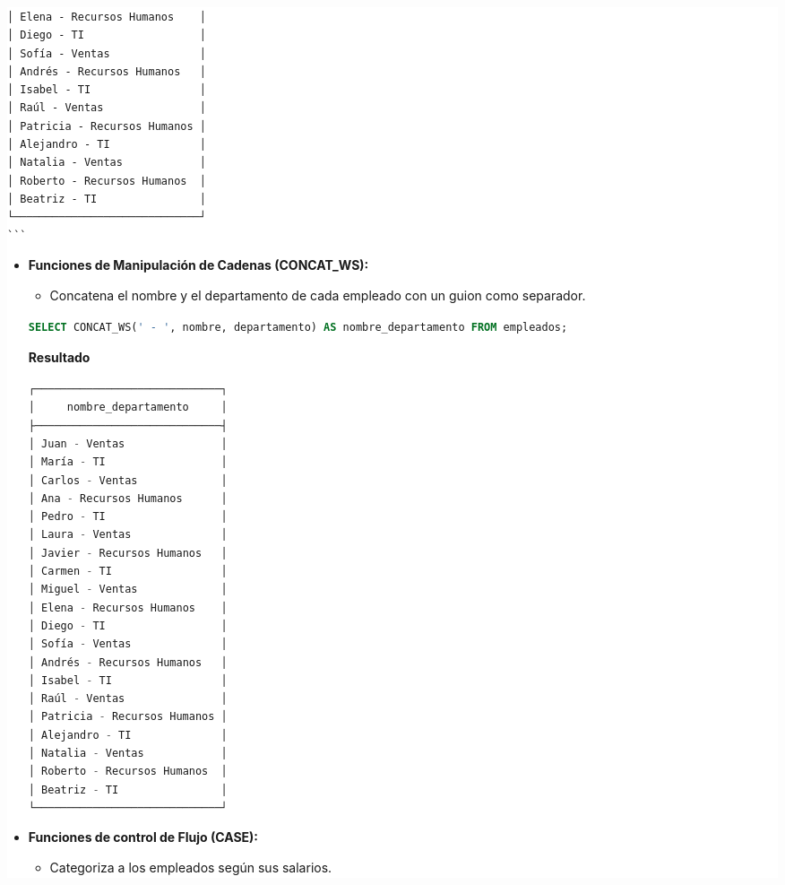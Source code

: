     │ Elena - Recursos Humanos    │
    │ Diego - TI                  │
    │ Sofía - Ventas              │
    │ Andrés - Recursos Humanos   │
    │ Isabel - TI                 │
    │ Raúl - Ventas               │
    │ Patricia - Recursos Humanos │
    │ Alejandro - TI              │
    │ Natalia - Ventas            │
    │ Roberto - Recursos Humanos  │
    │ Beatriz - TI                │
    └─────────────────────────────┘
    ```

- **Funciones de Manipulación de Cadenas (CONCAT_WS):**

    - Concatena el nombre y el departamento de cada empleado con un guion como separador.

    ``` sql
    SELECT CONCAT_WS(' - ', nombre, departamento) AS nombre_departamento FROM empleados;
    ```

    **Resultado**

    ``` sql
    ┌─────────────────────────────┐
    │     nombre_departamento     │
    ├─────────────────────────────┤
    │ Juan - Ventas               │
    │ María - TI                  │
    │ Carlos - Ventas             │
    │ Ana - Recursos Humanos      │
    │ Pedro - TI                  │
    │ Laura - Ventas              │
    │ Javier - Recursos Humanos   │
    │ Carmen - TI                 │
    │ Miguel - Ventas             │
    │ Elena - Recursos Humanos    │
    │ Diego - TI                  │
    │ Sofía - Ventas              │
    │ Andrés - Recursos Humanos   │
    │ Isabel - TI                 │
    │ Raúl - Ventas               │
    │ Patricia - Recursos Humanos │
    │ Alejandro - TI              │
    │ Natalia - Ventas            │
    │ Roberto - Recursos Humanos  │
    │ Beatriz - TI                │
    └─────────────────────────────┘
    ```

- **Funciones de control de Flujo (CASE):**

    - Categoriza a los empleados según sus salarios.
